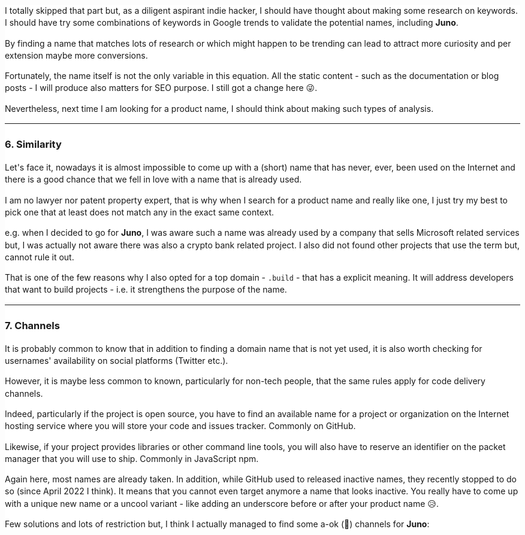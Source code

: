 I totally skipped that part but, as a diligent aspirant indie hacker, I should have thought about making some research on keywords. I should have try some combinations of keywords in Google trends to validate the potential names, including **Juno**.

By finding a name that matches lots of research or which might happen to be trending can lead to attract more curiosity and per extension maybe more conversions.

Fortunately, the name itself is not the only variable in this equation. All the static content - such as the documentation or blog posts - I will produce also matters for SEO purpose. I still got a change here 😜.

Nevertheless, next time I am looking for a product name, I should think about making such types of analysis.

* * *

### 6\. Similarity

Let's face it, nowadays it is almost impossible to come up with a (short) name that has never, ever, been used on the Internet and there is a good chance that we fell in love with a name that is already used.

I am no lawyer nor patent property expert, that is why when I search for a product name and really like one, I just try my best to pick one that at least does not match any in the exact same context.

e.g. when I decided to go for **Juno**, I was aware such a name was already used by a company that sells Microsoft related services but, I was actually not aware there was also a crypto bank related project. I also did not found other projects that use the term but, cannot rule it out.

That is one of the few reasons why I also opted for a top domain - `.build` - that has a explicit meaning. It will address developers that want to build projects - i.e. it strengthens the purpose of the name.

* * *

### 7\. Channels

It is probably common to know that in addition to finding a domain name that is not yet used, it is also worth checking for usernames' availability on social platforms (Twitter etc.).

However, it is maybe less common to known, particularly for non-tech people, that the same rules apply for code delivery channels.

Indeed, particularly if the project is open source, you have to find an available name for a project or organization on the Internet hosting service where you will store your code and issues tracker. Commonly on GitHub.

Likewise, if your project provides libraries or other command line tools, you will also have to reserve an identifier on the packet manager that you will use to ship. Commonly in JavaScript npm.

Again here, most names are already taken. In addition, while GitHub used to released inactive names, they recently stopped to do so (since April 2022 I think). It means that you cannot even target anymore a name that looks inactive. You really have to come up with a unique new name or a uncool variant - like adding an underscore before or after your product name 😥.

Few solutions and lots of restriction but, I think I actually managed to find some a-ok (🙂) channels for **Juno**:
